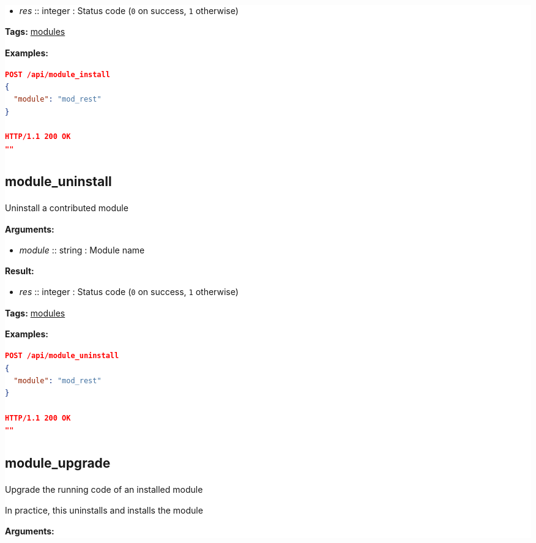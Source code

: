 - *res* :: integer : Status code (`0` on success, `1` otherwise)

__Tags:__
[modules](admin-tags.md#modules)

__Examples:__


~~~ json
POST /api/module_install
{
  "module": "mod_rest"
}

HTTP/1.1 200 OK
""
~~~




## module_uninstall


Uninstall a contributed module

__Arguments:__

- *module* :: string : Module name

__Result:__

- *res* :: integer : Status code (`0` on success, `1` otherwise)

__Tags:__
[modules](admin-tags.md#modules)

__Examples:__


~~~ json
POST /api/module_uninstall
{
  "module": "mod_rest"
}

HTTP/1.1 200 OK
""
~~~




## module_upgrade


Upgrade the running code of an installed module


In practice, this uninstalls and installs the module

__Arguments:__

